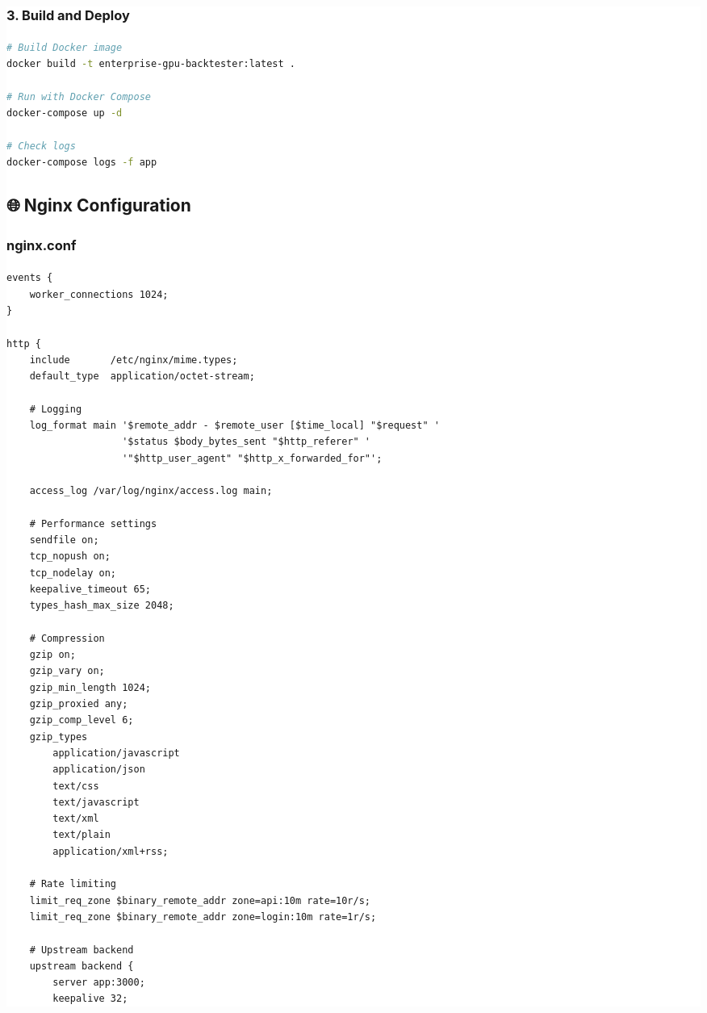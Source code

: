 ### 3. Build and Deploy

```bash
# Build Docker image
docker build -t enterprise-gpu-backtester:latest .

# Run with Docker Compose
docker-compose up -d

# Check logs
docker-compose logs -f app
```

## 🌐 Nginx Configuration

### nginx.conf

```nginx
events {
    worker_connections 1024;
}

http {
    include       /etc/nginx/mime.types;
    default_type  application/octet-stream;

    # Logging
    log_format main '$remote_addr - $remote_user [$time_local] "$request" '
                    '$status $body_bytes_sent "$http_referer" '
                    '"$http_user_agent" "$http_x_forwarded_for"';
    
    access_log /var/log/nginx/access.log main;

    # Performance settings
    sendfile on;
    tcp_nopush on;
    tcp_nodelay on;
    keepalive_timeout 65;
    types_hash_max_size 2048;

    # Compression
    gzip on;
    gzip_vary on;
    gzip_min_length 1024;
    gzip_proxied any;
    gzip_comp_level 6;
    gzip_types
        application/javascript
        application/json
        text/css
        text/javascript
        text/xml
        text/plain
        application/xml+rss;

    # Rate limiting
    limit_req_zone $binary_remote_addr zone=api:10m rate=10r/s;
    limit_req_zone $binary_remote_addr zone=login:10m rate=1r/s;

    # Upstream backend
    upstream backend {
        server app:3000;
        keepalive 32;
```